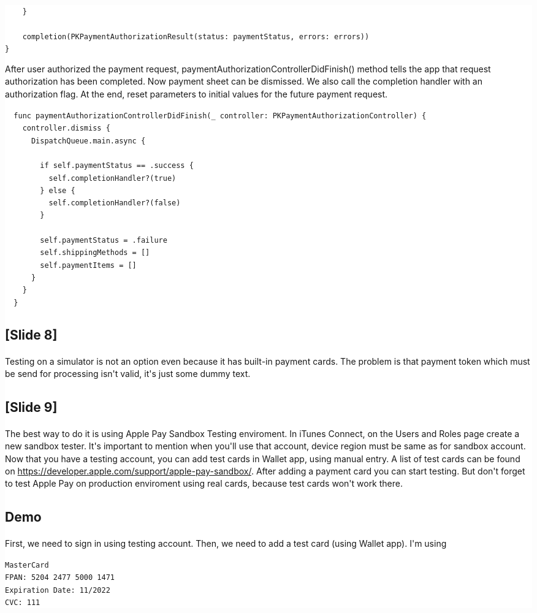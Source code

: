 ```
    }
    
    completion(PKPaymentAuthorizationResult(status: paymentStatus, errors: errors))
}
```

After user authorized the payment request, paymentAuthorizationControllerDidFinish() method tells the app that request authorization has been completed. Now payment sheet can be dismissed. We also call the completion handler with an authorization flag. At the end, reset parameters to 
initial values for the future payment request.

```
  func paymentAuthorizationControllerDidFinish(_ controller: PKPaymentAuthorizationController) {
    controller.dismiss {
      DispatchQueue.main.async {
        
        if self.paymentStatus == .success {
          self.completionHandler?(true)
        } else {
          self.completionHandler?(false)
        }
        
        self.paymentStatus = .failure
        self.shippingMethods = []
        self.paymentItems = []
      }
    }
  }
 ```

## [Slide 8]

Testing on a simulator is not an option even because it has built-in payment cards. The problem is that payment token which must be send for processing isn't valid, it's just some dummy text. 

## [Slide 9]

The best way to do it is using Apple Pay Sandbox Testing enviroment. In iTunes Connect, on the Users and Roles page create a new sandbox tester. It's important to mention when you'll use that account, device region must be same as for sandbox account. Now that you have a testing account, you can add test cards in Wallet app, using manual entry. A list of test cards can be found on https://developer.apple.com/support/apple-pay-sandbox/. After adding a payment card you can start testing. But don't forget to test Apple Pay on production enviroment using real cards, because test cards won't work there.

## Demo

First, we need to sign in using testing account. Then, we need to add a test card (using Wallet app). I'm using

```
MasterCard
FPAN: 5204 2477 5000 1471
Expiration Date: 11/2022
CVC: 111
```
